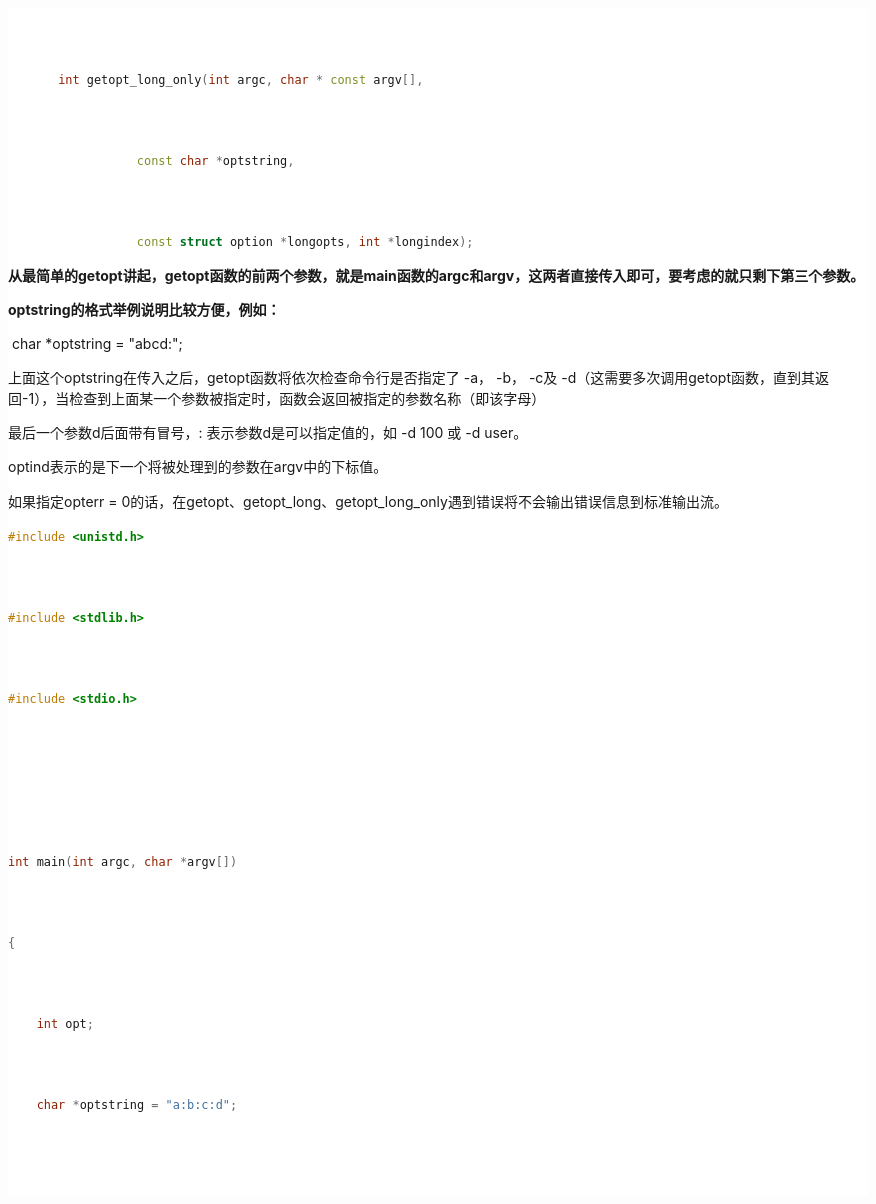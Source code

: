 ```cpp



       int getopt_long_only(int argc, char * const argv[],



                  const char *optstring,



                  const struct option *longopts, int *longindex);
```



**从最简单的getopt讲起，getopt函数的前两个参数，就是main函数的argc和argv，这两者直接传入即可，要考虑的就只剩下第三个参数。**

**optstring的格式举例说明比较方便，例如：**

​    char *optstring = "abcd:";

上面这个optstring在传入之后，getopt函数将依次检查命令行是否指定了 -a， -b， -c及 -d（这需要多次调用getopt函数，直到其返回-1），当检查到上面某一个参数被指定时，函数会返回被指定的参数名称（即该字母）

最后一个参数d后面带有冒号，: 表示参数d是可以指定值的，如 -d 100 或 -d user。

optind表示的是下一个将被处理到的参数在argv中的下标值。

如果指定opterr = 0的话，在getopt、getopt_long、getopt_long_only遇到错误将不会输出错误信息到标准输出流。



```cpp
#include <unistd.h>



#include <stdlib.h>



#include <stdio.h>



 



int main(int argc, char *argv[])



{



    int opt;



    char *optstring = "a:b:c:d";



 

```